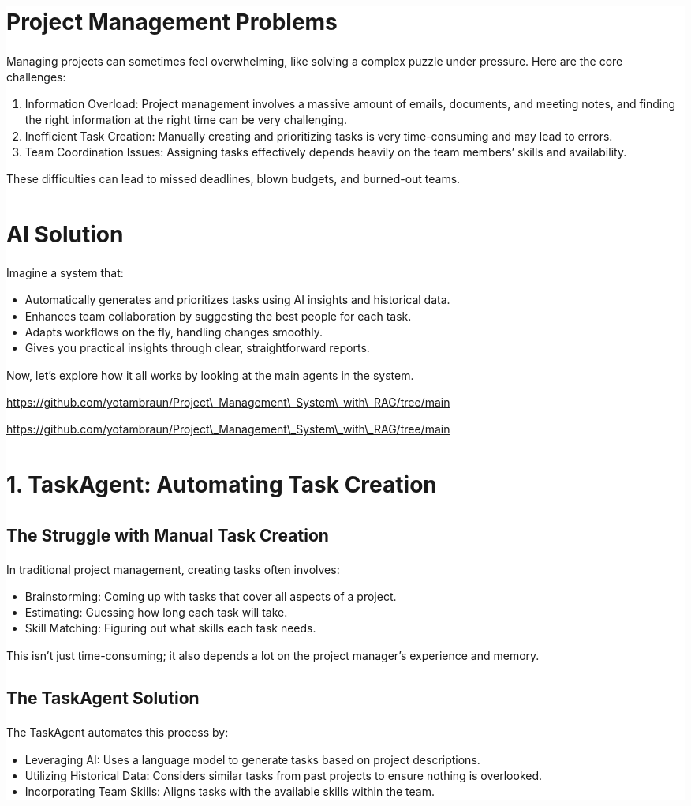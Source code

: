 # Project Management Problems

Managing projects can sometimes feel overwhelming, like solving a complex puzzle under pressure. Here are the core challenges:

1. Information Overload: Project management involves a massive amount of emails, documents, and meeting notes, and finding the right information at the right time can be very challenging.
2. Inefficient Task Creation: Manually creating and prioritizing tasks is very time-consuming and may lead to errors.
3. Team Coordination Issues: Assigning tasks effectively depends heavily on the team members’ skills and availability.

These difficulties can lead to missed deadlines, blown budgets, and burned-out teams.

# AI Solution

Imagine a system that:

- Automatically generates and prioritizes tasks using AI insights and historical data.
- Enhances team collaboration by suggesting the best people for each task.
- Adapts workflows on the fly, handling changes smoothly.
- Gives you practical insights through clear, straightforward reports.

Now, let’s explore how it all works by looking at the main agents in the system.

https://github.com/yotambraun/Project\_Management\_System\_with\_RAG/tree/main



https://github.com/yotambraun/Project\_Management\_System\_with\_RAG/tree/main



# 1. TaskAgent: Automating Task Creation

## The Struggle with Manual Task Creation

In traditional project management, creating tasks often involves:

- Brainstorming: Coming up with tasks that cover all aspects of a project.
- Estimating: Guessing how long each task will take.
- Skill Matching: Figuring out what skills each task needs.

This isn’t just time-consuming; it also depends a lot on the project manager’s experience and memory.

## The TaskAgent Solution

The TaskAgent automates this process by:

- Leveraging AI: Uses a language model to generate tasks based on project descriptions.
- Utilizing Historical Data: Considers similar tasks from past projects to ensure nothing is overlooked.
- Incorporating Team Skills: Aligns tasks with the available skills within the team.
